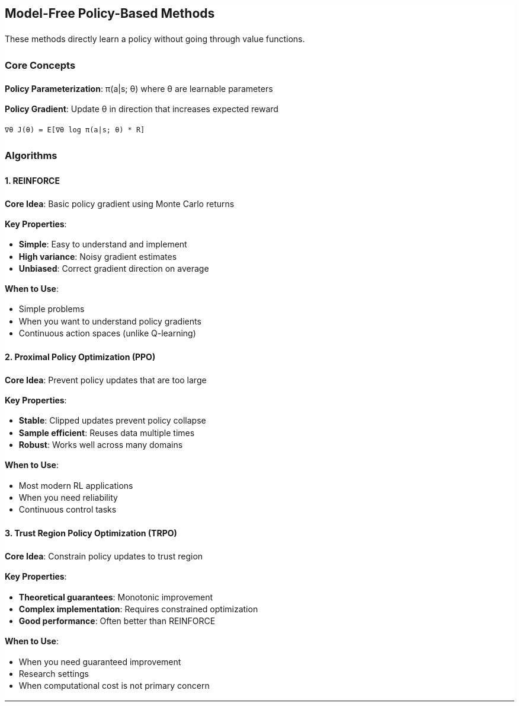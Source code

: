 ## Model-Free Policy-Based Methods

These methods directly learn a policy without going through value functions.

### Core Concepts

**Policy Parameterization**: π(a|s; θ) where θ are learnable parameters

**Policy Gradient**: Update θ in direction that increases expected reward
```
∇θ J(θ) = E[∇θ log π(a|s; θ) * R]
```

### Algorithms

#### 1. REINFORCE
**Core Idea**: Basic policy gradient using Monte Carlo returns

**Key Properties**:
- **Simple**: Easy to understand and implement  
- **High variance**: Noisy gradient estimates
- **Unbiased**: Correct gradient direction on average

**When to Use**:
- Simple problems
- When you want to understand policy gradients
- Continuous action spaces (unlike Q-learning)

#### 2. Proximal Policy Optimization (PPO)
**Core Idea**: Prevent policy updates that are too large

**Key Properties**:
- **Stable**: Clipped updates prevent policy collapse
- **Sample efficient**: Reuses data multiple times
- **Robust**: Works well across many domains

**When to Use**:
- Most modern RL applications
- When you need reliability
- Continuous control tasks

#### 3. Trust Region Policy Optimization (TRPO)
**Core Idea**: Constrain policy updates to trust region

**Key Properties**:
- **Theoretical guarantees**: Monotonic improvement
- **Complex implementation**: Requires constrained optimization
- **Good performance**: Often better than REINFORCE

**When to Use**:
- When you need guaranteed improvement
- Research settings
- When computational cost is not primary concern

---
